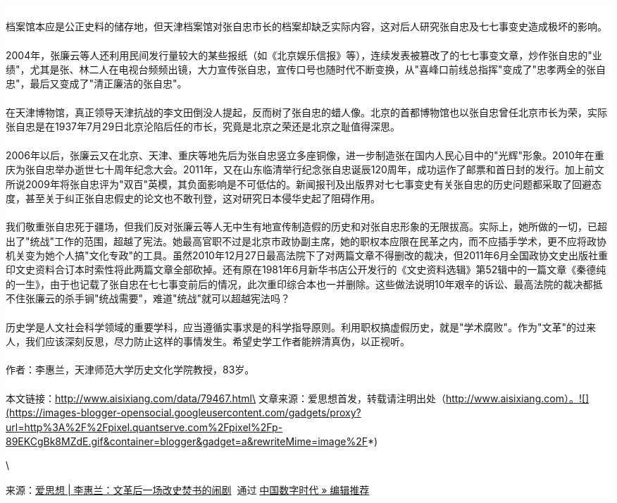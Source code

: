 \
档案馆本应是公正史料的储存地，但天津档案馆对张自忠市长的档案却缺乏实际内容，这对后人研究张自忠及七七事变史造成极坏的影响。\
\
2004年，张廉云等人还利用民间发行量较大的某些报纸（如《北京娱乐信报》等），连续发表被篡改了的七七事变文章，炒作张自忠的"业绩"，尤其是张、林二人在电视台频频出镜，大力宣传张自忠，宣传口号也随时代不断变换，从"喜峰口前线总指挥"变成了"忠孝两全的张自忠"，最后又变成了"清正廉洁的张自忠"。\
\
在天津博物馆，真正领导天津抗战的李文田倒没人提起，反而树了张自忠的蜡人像。北京的首都博物馆也以张自忠曾任北京市长为荣，实际张自忠是在1937年7月29日北京沦陷后任的市长，究竟是北京之荣还是北京之耻值得深思。\
\
2006年以后，张廉云又在北京、天津、重庆等地先后为张自忠竖立多座铜像，进一步制造张在国内人民心目中的"光辉"形象。2010年在重庆为张自忠举办逝世七十周年纪念大会。2011年，又在山东临清举行纪念张自忠诞辰120周年，成功运作了邮票和首日封的发行。加上前文所说2009年将张自忠评为"双百"英模，其负面影响是不可低估的。新闻报刊及出版界对七七事变史有关张自忠的历史问题都采取了回避态度，甚至关于纠正张自忠假史的论文也不敢刊登，这对研究日本侵华史起了阻碍作用。\
\
我们敬重张自忠死于疆场，但我们反对张廉云等人无中生有地宣传制造假的历史和对张自忠形象的无限拔高。实际上，她所做的一切，已超出了"统战"工作的范围，超越了宪法。她最高官职不过是北京市政协副主席，她的职权本应限在民革之内，而不应插手学术，更不应将政协机关变为她个人搞"文化专政"的工具。虽然2010年12月27日最高法院下了对两篇文章不得删改的裁决，但2011年6月全国政协文史出版社重印文史资料合订本时索性将此两篇文章全部砍掉。还有原在1981年6月新华书店公开发行的《文史资料选辑》第52辑中的一篇文章《秦德纯的一生》，由于也记载了张自忠在七七事变前后的情况，此次重印综合本也一并删除。这些做法说明10年艰辛的诉讼、最高法院的裁决都抵不住张廉云的杀手锏"统战需要"，难道"统战"就可以超越宪法吗？\
\
历史学是人文社会科学领域的重要学科，应当遵循实事求是的科学指导原则。利用职权搞虚假历史，就是"学术腐败"。作为"文革"的过来人，我们应该深刻反思，尽力防止这样的事情发生。希望史学工作者能辨清真伪，以正视听。\
\
作者：李惠兰，天津师范大学历史文化学院教授，83岁。\
\
本文链接：http://www.aisixiang.com/data/79467.html\
文章来源：爱思想首发，转载请注明出处（http://www.aisixiang.com）。![](https://images-blogger-opensocial.googleusercontent.com/gadgets/proxy?url=http%3A%2F%2Fpixel.quantserve.com%2Fpixel%2Fp-89EKCgBk8MZdE.gif&container=blogger&gadget=a&rewriteMime=image%2F*)
<div>

\

</div>

<div>

来源：[爱思想 |
李惠兰：文革后一场改史焚书的闹剧](http://feedproxy.google.com/~r/chinagfwblog/~3/MVUJNMaZcUQ/)  通过 [中国数字时代
»
编辑推荐](http://pipes.yahoo.com/pipes/pipe.info?_id=4ebbe79f06d4342d785a0cab9913dc0c)

</div>
